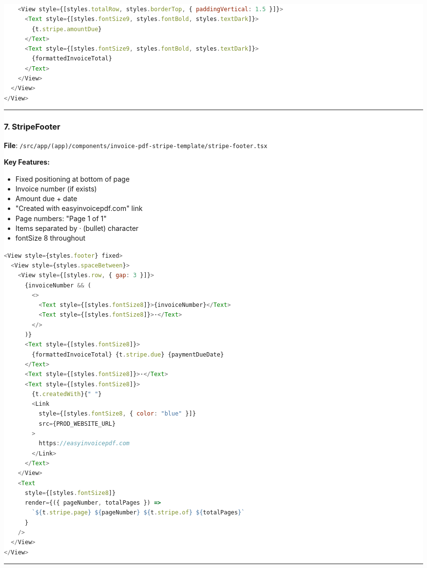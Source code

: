 ```javascript
    <View style={[styles.totalRow, styles.borderTop, { paddingVertical: 1.5 }]}>
      <Text style={[styles.fontSize9, styles.fontBold, styles.textDark]}>
        {t.stripe.amountDue}
      </Text>
      <Text style={[styles.fontSize9, styles.fontBold, styles.textDark]}>
        {formattedInvoiceTotal}
      </Text>
    </View>
  </View>
</View>
```

---

### 7. StripeFooter
**File**: `/src/app/(app)/components/invoice-pdf-stripe-template/stripe-footer.tsx`

**Key Features:**
- Fixed positioning at bottom of page
- Invoice number (if exists)
- Amount due + date
- "Created with easyinvoicepdf.com" link
- Page numbers: "Page 1 of 1"
- Items separated by · (bullet) character
- fontSize 8 throughout

```javascript
<View style={styles.footer} fixed>
  <View style={styles.spaceBetween}>
    <View style={[styles.row, { gap: 3 }]}>
      {invoiceNumber && (
        <>
          <Text style={[styles.fontSize8]}>{invoiceNumber}</Text>
          <Text style={[styles.fontSize8]}>·</Text>
        </>
      )}
      <Text style={[styles.fontSize8]}>
        {formattedInvoiceTotal} {t.stripe.due} {paymentDueDate}
      </Text>
      <Text style={[styles.fontSize8]}>·</Text>
      <Text style={[styles.fontSize8]}>
        {t.createdWith}{" "}
        <Link
          style={[styles.fontSize8, { color: "blue" }]}
          src={PROD_WEBSITE_URL}
        >
          https://easyinvoicepdf.com
        </Link>
      </Text>
    </View>
    <Text
      style={[styles.fontSize8]}
      render={({ pageNumber, totalPages }) =>
        `${t.stripe.page} ${pageNumber} ${t.stripe.of} ${totalPages}`
      }
    />
  </View>
</View>
```

---